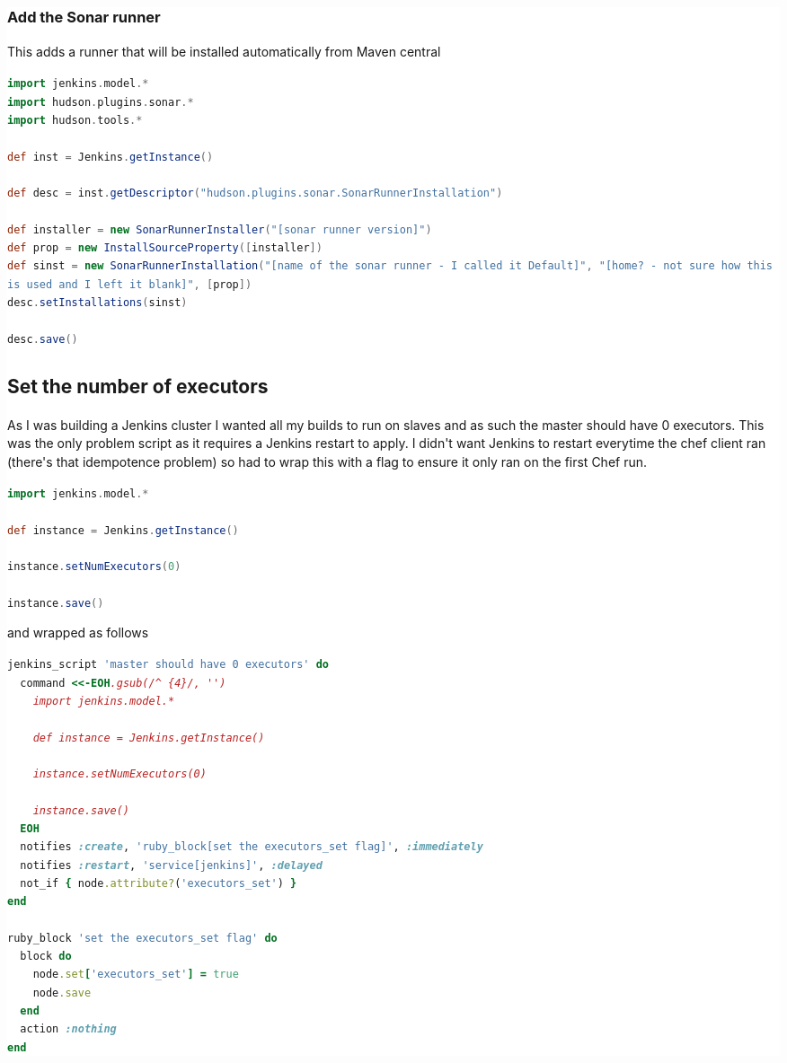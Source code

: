 ### Add the Sonar runner

This adds a runner that will be installed automatically from Maven central

```groovy
import jenkins.model.*
import hudson.plugins.sonar.*
import hudson.tools.*

def inst = Jenkins.getInstance()

def desc = inst.getDescriptor("hudson.plugins.sonar.SonarRunnerInstallation")

def installer = new SonarRunnerInstaller("[sonar runner version]")
def prop = new InstallSourceProperty([installer])
def sinst = new SonarRunnerInstallation("[name of the sonar runner - I called it Default]", "[home? - not sure how this is used and I left it blank]", [prop])
desc.setInstallations(sinst)

desc.save()
```

Set the number of executors
---------------------------

As I was building a Jenkins cluster I wanted all my builds to run on slaves and as such the master should have 0 executors. This was the only problem script as it requires a Jenkins restart to apply. I didn't want Jenkins to restart everytime the chef client ran (there's that idempotence problem) so had to wrap this with a flag to ensure it only ran on the first Chef run.

```groovy
import jenkins.model.*

def instance = Jenkins.getInstance()

instance.setNumExecutors(0)

instance.save()
```

and wrapped as follows

```ruby
jenkins_script 'master should have 0 executors' do
  command <<-EOH.gsub(/^ {4}/, '')
    import jenkins.model.*

    def instance = Jenkins.getInstance()

    instance.setNumExecutors(0)

    instance.save()
  EOH
  notifies :create, 'ruby_block[set the executors_set flag]', :immediately
  notifies :restart, 'service[jenkins]', :delayed
  not_if { node.attribute?('executors_set') }
end

ruby_block 'set the executors_set flag' do
  block do
    node.set['executors_set'] = true
    node.save
  end
  action :nothing
end
```


[jenkins]: http://jenkins-ci.org/
[jenkins-cookbook]: https://github.com/opscode-cookbooks/jenkins
[chef]: https://www.getchef.com/
[sonar]: http://www.sonarqube.org/
[groovy]: http://groovy.codehaus.org/
[jenkins-api]: http://javadoc.jenkins-ci.org/
[sonar-plugin]: https://github.com/SonarSource/jenkins-sonar-plugin